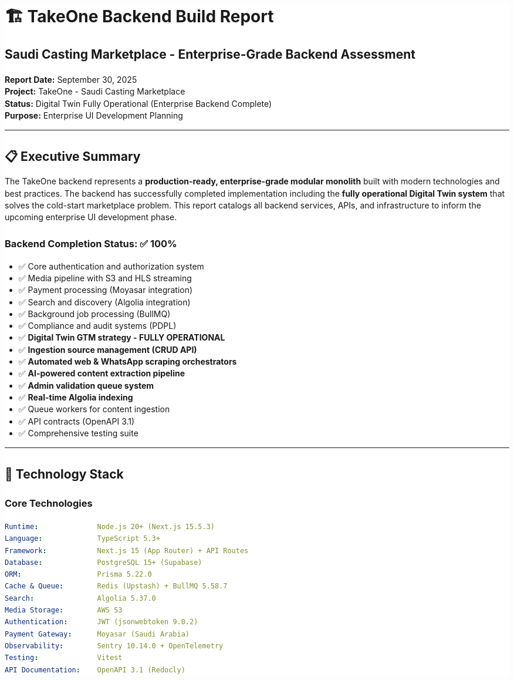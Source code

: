 # 🏗️ TakeOne Backend Build Report
## Saudi Casting Marketplace - Enterprise-Grade Backend Assessment

**Report Date:** September 30, 2025  
**Project:** TakeOne - Saudi Casting Marketplace  
**Status:** Digital Twin Fully Operational (Enterprise Backend Complete)  
**Purpose:** Enterprise UI Development Planning

---

## 📋 Executive Summary

The TakeOne backend represents a **production-ready, enterprise-grade modular monolith** built with modern technologies and best practices. The backend has successfully completed implementation including the **fully operational Digital Twin system** that solves the cold-start marketplace problem. This report catalogs all backend services, APIs, and infrastructure to inform the upcoming enterprise UI development phase.

### Backend Completion Status: ✅ 100%

- ✅ Core authentication and authorization system
- ✅ Media pipeline with S3 and HLS streaming
- ✅ Payment processing (Moyasar integration)
- ✅ Search and discovery (Algolia integration)
- ✅ Background job processing (BullMQ)
- ✅ Compliance and audit systems (PDPL)
- ✅ **Digital Twin GTM strategy - FULLY OPERATIONAL**
- ✅ **Ingestion source management (CRUD API)**
- ✅ **Automated web & WhatsApp scraping orchestrators**
- ✅ **AI-powered content extraction pipeline**
- ✅ **Admin validation queue system**
- ✅ **Real-time Algolia indexing**
- ✅ Queue workers for content ingestion
- ✅ API contracts (OpenAPI 3.1)
- ✅ Comprehensive testing suite

---

## 🎯 Technology Stack

### Core Technologies
```yaml
Runtime:              Node.js 20+ (Next.js 15.5.3)
Language:             TypeScript 5.3+
Framework:            Next.js 15 (App Router) + API Routes
Database:             PostgreSQL 15+ (Supabase)
ORM:                  Prisma 5.22.0
Cache & Queue:        Redis (Upstash) + BullMQ 5.58.7
Search:               Algolia 5.37.0
Media Storage:        AWS S3
Authentication:       JWT (jsonwebtoken 9.0.2)
Payment Gateway:      Moyasar (Saudi Arabia)
Observability:        Sentry 10.14.0 + OpenTelemetry
Testing:              Vitest
API Documentation:    OpenAPI 3.1 (Redocly)
```
